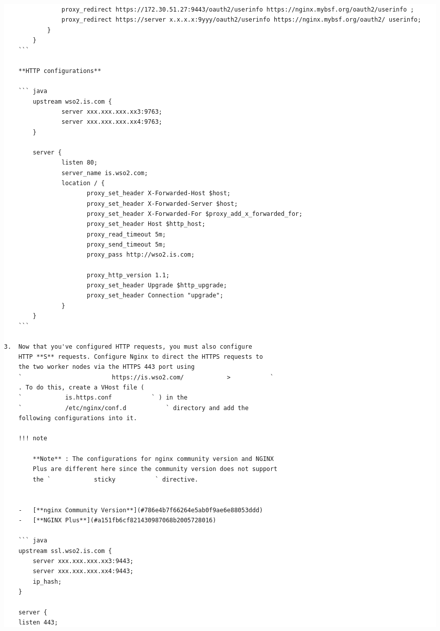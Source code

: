 ```
                proxy_redirect https://172.30.51.27:9443/oauth2/userinfo https://nginx.mybsf.org/oauth2/userinfo ;
                proxy_redirect https://server x.x.x.x:9yyy/oauth2/userinfo https://nginx.mybsf.org/oauth2/ userinfo;
            }
        }
    ```

    **HTTP configurations**

    ``` java
        upstream wso2.is.com {
                server xxx.xxx.xxx.xx3:9763;
                server xxx.xxx.xxx.xx4:9763;
        }
    
        server {
                listen 80;
                server_name is.wso2.com;
                location / {
                       proxy_set_header X-Forwarded-Host $host;
                       proxy_set_header X-Forwarded-Server $host;
                       proxy_set_header X-Forwarded-For $proxy_add_x_forwarded_for;
                       proxy_set_header Host $http_host;
                       proxy_read_timeout 5m;
                       proxy_send_timeout 5m;
                       proxy_pass http://wso2.is.com;
         
                       proxy_http_version 1.1;
                       proxy_set_header Upgrade $http_upgrade;
                       proxy_set_header Connection "upgrade";
                }
        }
    ```

3.  Now that you've configured HTTP requests, you must also configure
    HTTP **S** requests. Configure Nginx to direct the HTTPS requests to
    the two worker nodes via the HTTPS 443 port using
    `                         https://is.wso2.com/            >           `
    . To do this, create a VHost file (
    `            is.https.conf           ` ) in the
    `            /etc/nginx/conf.d           ` directory and add the
    following configurations into it.

    !!! note
    
        **Note** : The configurations for nginx community version and NGINX
        Plus are different here since the community version does not support
        the `            sticky           ` directive.
    

    -   [**nginx Community Version**](#786e4b7f66264e5ab0f9ae6e88053ddd)
    -   [**NGINX Plus**](#a151fb6cf821430987068b2005728016)

    ``` java
    upstream ssl.wso2.is.com {
        server xxx.xxx.xxx.xx3:9443;
        server xxx.xxx.xxx.xx4:9443;
        ip_hash;
    }
     
    server {
    listen 443;
```